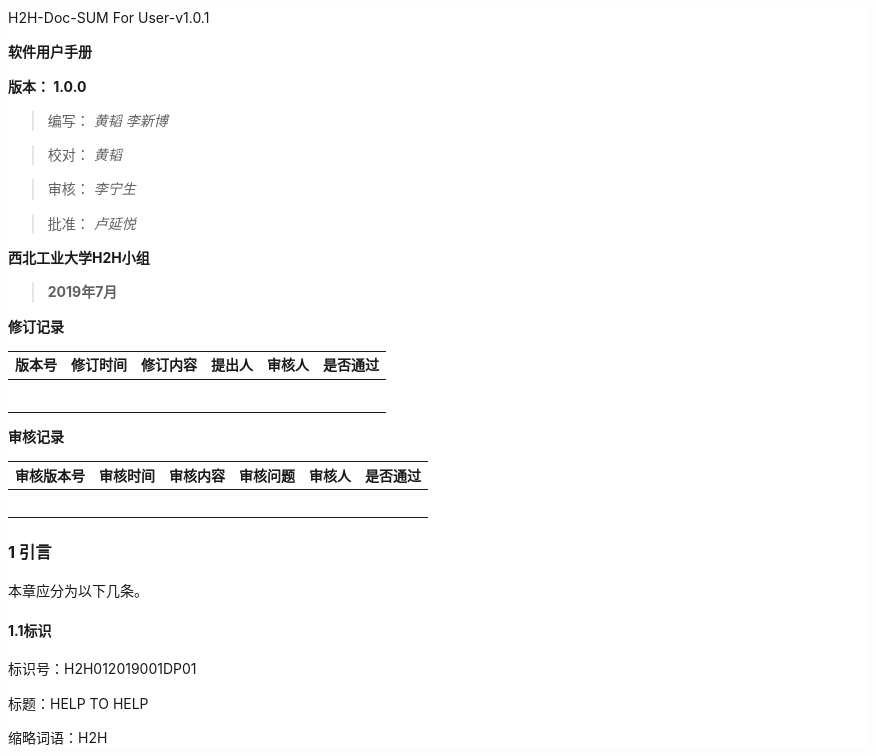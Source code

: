 H2H-Doc-SUM For User-v1.0.1

**软件用户手册**

**版本： 1.0.0**

>   编写： *黄韬 李新博*

>   校对： *黄韬*

>   审核： *李宁生*

>   批准： *卢延悦*

**西北工业大学H2H小组**

>   **2019年7月**

**修订记录**

| **版本号** | **修订时间** | **修订内容** | **提出人** | **审核人** | **是否通过** |
|------------|--------------|--------------|------------|------------|--------------|
|            |              |              |            |            |              |
|            |              |              |            |            |              |
|            |              |              |            |            |              |
|            |              |              |            |            |              |
|            |              |              |            |            |              |
|            |              |              |            |            |              |

**审核记录**

| **审核版本号** | **审核时间** | **审核内容** | **审核问题** | **审核人** | **是否通过** |
|----------------|--------------|--------------|--------------|------------|--------------|
|                |              |              |              |            |              |
|                |              |              |              |            |              |
|                |              |              |              |            |              |
|                |              |              |              |            |              |
|                |              |              |              |            |              |

### 1 引言

本章应分为以下几条。

#### 1.1标识

标识号：H2H012019001DP01

标题：HELP TO HELP

缩略词语：H2H
